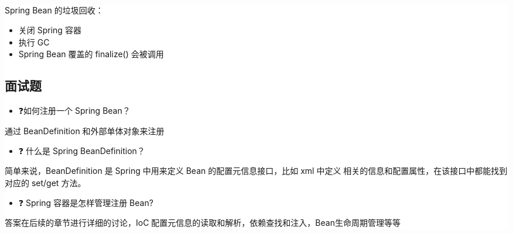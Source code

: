 Spring Bean 的垃圾回收：

- 关闭 Spring 容器
- 执行 GC
- Spring Bean 覆盖的 finalize() 会被调用



## 面试题

- :question:如何注册一个 Spring Bean？

通过 BeanDefinition 和外部单体对象来注册

- :question: 什么是 Spring BeanDefinition？

简单来说，BeanDefinition 是 Spring 中用来定义 Bean 的配置元信息接口，比如 xml 中定义 相关的信息和配置属性，在该接口中都能找到对应的 set/get 方法。

- :question: Spring 容器是怎样管理注册 Bean?

答案在后续的章节进行详细的讨论，IoC 配置元信息的读取和解析，依赖查找和注入，Bean生命周期管理等等